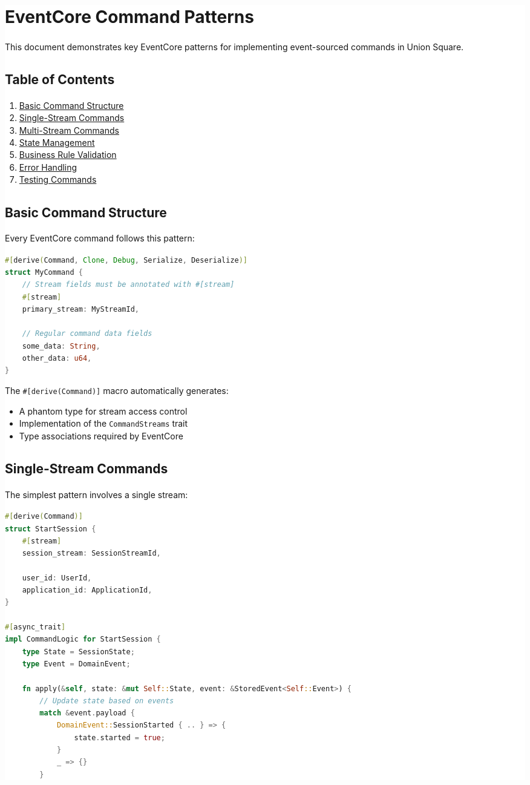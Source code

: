 # EventCore Command Patterns

This document demonstrates key EventCore patterns for implementing event-sourced commands in Union Square.

## Table of Contents

1. [Basic Command Structure](#basic-command-structure)
2. [Single-Stream Commands](#single-stream-commands)
3. [Multi-Stream Commands](#multi-stream-commands)
4. [State Management](#state-management)
5. [Business Rule Validation](#business-rule-validation)
6. [Error Handling](#error-handling)
7. [Testing Commands](#testing-commands)

## Basic Command Structure

Every EventCore command follows this pattern:

```rust
#[derive(Command, Clone, Debug, Serialize, Deserialize)]
struct MyCommand {
    // Stream fields must be annotated with #[stream]
    #[stream]
    primary_stream: MyStreamId,

    // Regular command data fields
    some_data: String,
    other_data: u64,
}
```

The `#[derive(Command)]` macro automatically generates:
- A phantom type for stream access control
- Implementation of the `CommandStreams` trait
- Type associations required by EventCore

## Single-Stream Commands

The simplest pattern involves a single stream:

```rust
#[derive(Command)]
struct StartSession {
    #[stream]
    session_stream: SessionStreamId,

    user_id: UserId,
    application_id: ApplicationId,
}

#[async_trait]
impl CommandLogic for StartSession {
    type State = SessionState;
    type Event = DomainEvent;

    fn apply(&self, state: &mut Self::State, event: &StoredEvent<Self::Event>) {
        // Update state based on events
        match &event.payload {
            DomainEvent::SessionStarted { .. } => {
                state.started = true;
            }
            _ => {}
        }
```